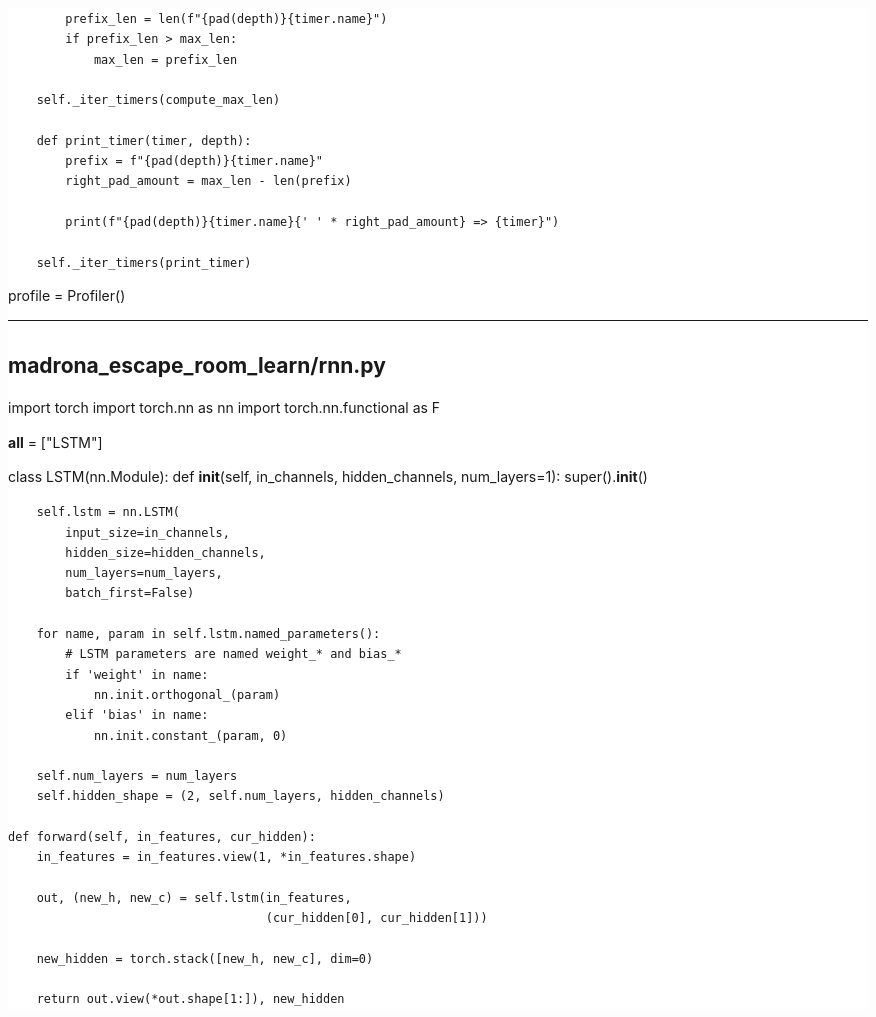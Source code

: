             prefix_len = len(f"{pad(depth)}{timer.name}")
            if prefix_len > max_len:
                max_len = prefix_len

        self._iter_timers(compute_max_len)

        def print_timer(timer, depth):
            prefix = f"{pad(depth)}{timer.name}"
            right_pad_amount = max_len - len(prefix)

            print(f"{pad(depth)}{timer.name}{' ' * right_pad_amount} => {timer}")

        self._iter_timers(print_timer)


profile = Profiler()


---
madrona_escape_room_learn/rnn.py
---
import torch
import torch.nn as nn
import torch.nn.functional as F

__all__ = ["LSTM"]

class LSTM(nn.Module):
    def __init__(self, in_channels, hidden_channels, num_layers=1):
        super().__init__()

        self.lstm = nn.LSTM(
            input_size=in_channels,
            hidden_size=hidden_channels,
            num_layers=num_layers,
            batch_first=False)

        for name, param in self.lstm.named_parameters():
            # LSTM parameters are named weight_* and bias_*
            if 'weight' in name:
                nn.init.orthogonal_(param)
            elif 'bias' in name:
                nn.init.constant_(param, 0)

        self.num_layers = num_layers
        self.hidden_shape = (2, self.num_layers, hidden_channels)

    def forward(self, in_features, cur_hidden):
        in_features = in_features.view(1, *in_features.shape)

        out, (new_h, new_c) = self.lstm(in_features,
                                        (cur_hidden[0], cur_hidden[1]))

        new_hidden = torch.stack([new_h, new_c], dim=0)

        return out.view(*out.shape[1:]), new_hidden
